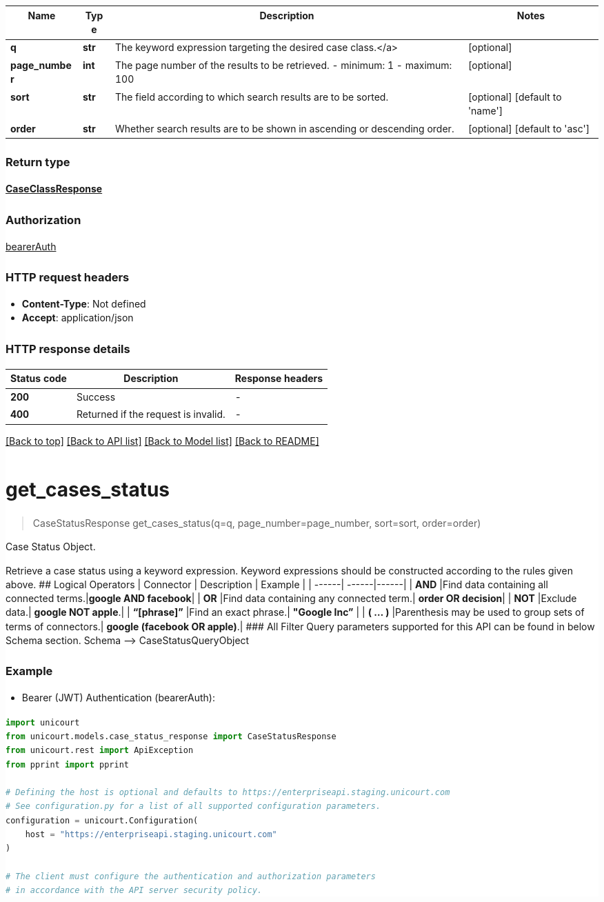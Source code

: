 
Name | Type | Description  | Notes
------------- | ------------- | ------------- | -------------
 **q** | **str**| The keyword expression targeting the desired case class.&lt;/a&gt;  | [optional] 
 **page_number** | **int**| The page number of the results to be retrieved. - minimum: 1 - maximum: 100  | [optional] 
 **sort** | **str**| The field according to which search results are to be sorted. | [optional] [default to &#39;name&#39;]
 **order** | **str**| Whether search results are to be shown in ascending or descending order. | [optional] [default to &#39;asc&#39;]

### Return type

[**CaseClassResponse**](CaseClassResponse.md)

### Authorization

[bearerAuth](../README.md#bearerAuth)

### HTTP request headers

 - **Content-Type**: Not defined
 - **Accept**: application/json

### HTTP response details

| Status code | Description | Response headers |
|-------------|-------------|------------------|
**200** | Success |  -  |
**400** | Returned if the request is invalid. |  -  |

[[Back to top]](#) [[Back to API list]](../README.md#documentation-for-api-endpoints) [[Back to Model list]](../README.md#documentation-for-models) [[Back to README]](../README.md)

# **get_cases_status**
> CaseStatusResponse get_cases_status(q=q, page_number=page_number, sort=sort, order=order)

Case Status Object.

Retrieve a case status using a keyword expression. Keyword expressions should be constructed according to the rules given above.  ## Logical Operators | Connector | Description  | Example | | ------| ------|------| | **AND** |Find data containing all connected terms.|**google AND facebook**| | **OR**  |Find data containing any connected term.| **order OR decision**| | **NOT** |Exclude data.| **google NOT apple**.| | **“[phrase]”** |Find an exact phrase.| **\"Google Inc”** | | **( … )** |Parenthesis may be used to group sets of terms of connectors.| **google (facebook OR apple)**.|  ### All Filter Query parameters supported for this API can be found in below Schema section. Schema --> CaseStatusQueryObject 

### Example

* Bearer (JWT) Authentication (bearerAuth):

```python
import unicourt
from unicourt.models.case_status_response import CaseStatusResponse
from unicourt.rest import ApiException
from pprint import pprint

# Defining the host is optional and defaults to https://enterpriseapi.staging.unicourt.com
# See configuration.py for a list of all supported configuration parameters.
configuration = unicourt.Configuration(
    host = "https://enterpriseapi.staging.unicourt.com"
)

# The client must configure the authentication and authorization parameters
# in accordance with the API server security policy.
```